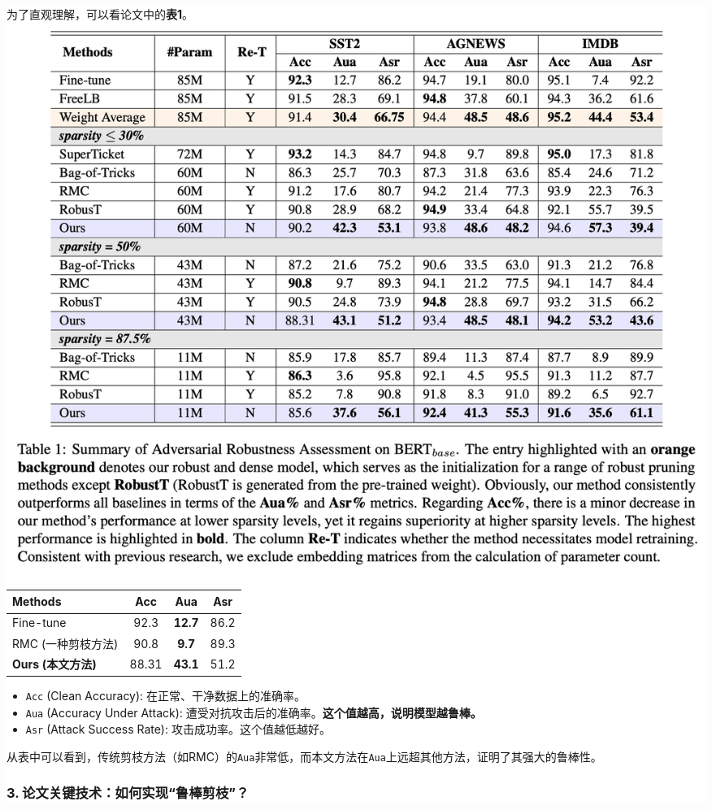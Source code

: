 为了直观理解，可以看论文中的**表1**。 ![pic](20251012_05_pic_001.jpg)  

| Methods | Acc | **Aua** | **Asr** |
| :--- | :---: | :---: | :---: |
| Fine-tune | 92.3 | **12.7** | 86.2 |
| RMC (一种剪枝方法) | 90.8 | **9.7** | 89.3 |
| **Ours (本文方法)** | 88.31 | **43.1** | 51.2 |

  * `Acc` (Clean Accuracy): 在正常、干净数据上的准确率。
  * `Aua` (Accuracy Under Attack): 遭受对抗攻击后的准确率。**这个值越高，说明模型越鲁棒。**
  * `Asr` (Attack Success Rate): 攻击成功率。这个值越低越好。

从表中可以看到，传统剪枝方法（如RMC）的`Aua`非常低，而本文方法在`Aua`上远超其他方法，证明了其强大的鲁棒性。

### 3\. 论文关键技术：如何实现“鲁棒剪枝”？
